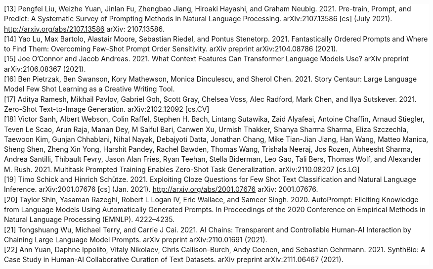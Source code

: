 [13] Pengfei Liu, Weizhe Yuan, Jinlan Fu, Zhengbao Jiang, Hiroaki Hayashi, and Graham Neubig. 2021. Pre-train, Prompt, and Predict: A Systematic Survey of Prompting Methods in Natural Language Processing. arXiv:2107.13586 [cs] (July 2021). http://arxiv.org/abs/2107.13586 arXiv: 2107.13586.   
[14] Yao Lu, Max Bartolo, Alastair Moore, Sebastian Riedel, and Pontus Stenetorp. 2021. Fantastically Ordered Prompts and Where to Find Them: Overcoming Few-Shot Prompt Order Sensitivity. arXiv preprint arXiv:2104.08786 (2021).   
[15] Joe O’Connor and Jacob Andreas. 2021. What Context Features Can Transformer Language Models Use? arXiv preprint arXiv:2106.08367 (2021).   
[16] Ben Pietrzak, Ben Swanson, Kory Mathewson, Monica Dinculescu, and Sherol Chen. 2021. Story Centaur: Large Language Model Few Shot Learning as a Creative Writing Tool.   
[17] Aditya Ramesh, Mikhail Pavlov, Gabriel Goh, Scott Gray, Chelsea Voss, Alec Radford, Mark Chen, and Ilya Sutskever. 2021. Zero-Shot Text-to-Image Generation. arXiv:2102.12092 [cs.CV]   
[18] Victor Sanh, Albert Webson, Colin Raffel, Stephen H. Bach, Lintang Sutawika, Zaid Alyafeai, Antoine Chaffin, Arnaud Stiegler, Teven Le Scao, Arun Raja, Manan Dey, M Saiful Bari, Canwen Xu, Urmish Thakker, Shanya Sharma Sharma, Eliza Szczechla, Taewoon Kim, Gunjan Chhablani, Nihal Nayak, Debajyoti Datta, Jonathan Chang, Mike Tian-Jian Jiang, Han Wang, Matteo Manica, Sheng Shen, Zheng Xin Yong, Harshit Pandey, Rachel Bawden, Thomas Wang, Trishala Neeraj, Jos Rozen, Abheesht Sharma, Andrea Santilli, Thibault Fevry, Jason Alan Fries, Ryan Teehan, Stella Biderman, Leo Gao, Tali Bers, Thomas Wolf, and Alexander M. Rush. 2021. Multitask Prompted Training Enables Zero-Shot Task Generalization. arXiv:2110.08207 [cs.LG]   
[19] Timo Schick and Hinrich Schütze. 2021. Exploiting Cloze Questions for Few Shot Text Classification and Natural Language Inference. arXiv:2001.07676 [cs] (Jan. 2021). http://arxiv.org/abs/2001.07676 arXiv: 2001.07676.   
[20] Taylor Shin, Yasaman Razeghi, Robert L Logan IV, Eric Wallace, and Sameer Singh. 2020. AutoPrompt: Eliciting Knowledge from Language Models Using Automatically Generated Prompts. In Proceedings of the 2020 Conference on Empirical Methods in Natural Language Processing (EMNLP). 4222–4235.   
[21] Tongshuang Wu, Michael Terry, and Carrie J Cai. 2021. AI Chains: Transparent and Controllable Human-AI Interaction by Chaining Large Language Model Prompts. arXiv preprint arXiv:2110.01691 (2021).   
[22] Ann Yuan, Daphne Ippolito, Vitaly Nikolaev, Chris Callison-Burch, Andy Coenen, and Sebastian Gehrmann. 2021. SynthBio: A Case Study in Human-AI Collaborative Curation of Text Datasets. arXiv preprint arXiv:2111.06467 (2021).